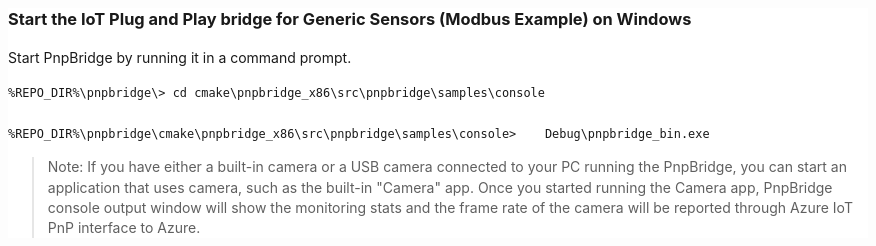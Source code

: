 ### Start the IoT Plug and Play bridge for Generic Sensors (Modbus Example) on Windows
Start PnpBridge by running it in a command prompt.

  ```
  %REPO_DIR%\pnpbridge\> cd cmake\pnpbridge_x86\src\pnpbridge\samples\console

  %REPO_DIR%\pnpbridge\cmake\pnpbridge_x86\src\pnpbridge\samples\console>    Debug\pnpbridge_bin.exe
  ```

  > Note: If you have either a built-in camera or a USB camera connected to your PC running the PnpBridge, you can start an application that uses camera, such as the built-in "Camera" app.  Once you started running the Camera app, PnpBridge console output window will show the monitoring stats and the frame rate of the camera will be reported through Azure IoT PnP interface to Azure.